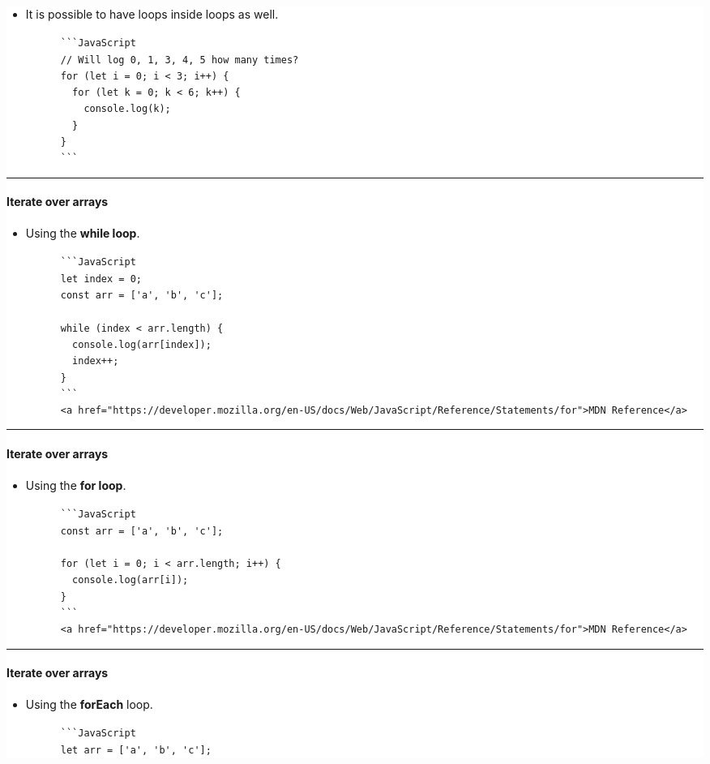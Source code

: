 * It is possible to have loops inside loops as well.

            ```JavaScript
            // Will log 0, 1, 3, 4, 5 how many times?
            for (let i = 0; i < 3; i++) {
              for (let k = 0; k < 6; k++) {
                console.log(k);
              }
            }
            ```


---


####  Iterate over arrays

* Using the **while loop**.

            ```JavaScript
            let index = 0; 
            const arr = ['a', 'b', 'c'];
              
            while (index < arr.length) { 
              console.log(arr[index]); 
              index++; 
            }
            ```
            <a href="https://developer.mozilla.org/en-US/docs/Web/JavaScript/Reference/Statements/for">MDN Reference</a>


---


####  Iterate over arrays

* Using the **for loop**.

            ```JavaScript
            const arr = ['a', 'b', 'c'];
            
            for (let i = 0; i < arr.length; i++) {
              console.log(arr[i]);
            }
            ```
            <a href="https://developer.mozilla.org/en-US/docs/Web/JavaScript/Reference/Statements/for">MDN Reference</a>


---


####  Iterate over arrays

* Using the **forEach** loop.

            ```JavaScript            
            let arr = ['a', 'b', 'c'];
